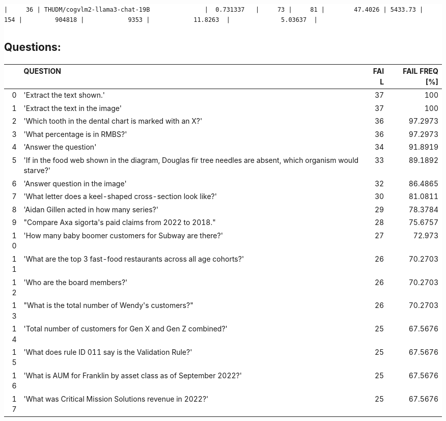 ```
|     36 | THUDM/cogvlm2-llama3-chat-19B               |  0.731337   |     73 |     81 |        47.4026 | 5433.73 |     154 |         904818 |            9353 |            11.8263  |              5.03637  |
```


## Questions:
|     | QUESTION                                                                                                                                                                                                                                         |   FAIL |   FAIL FREQ [%] |
|----:|:-------------------------------------------------------------------------------------------------------------------------------------------------------------------------------------------------------------------------------------------------|-------:|----------------:|
|   0 | 'Extract the text shown.'                                                                                                                                                                                                                        |     37 |       100       |
|   1 | 'Extract the text in the image'                                                                                                                                                                                                                  |     37 |       100       |
|   2 | 'Which tooth in the dental chart is marked with an X?'                                                                                                                                                                                           |     36 |        97.2973  |
|   3 | 'What percentage is in RMBS?'                                                                                                                                                                                                                    |     36 |        97.2973  |
|   4 | 'Answer the question'                                                                                                                                                                                                                            |     34 |        91.8919  |
|   5 | 'If in the food web shown in the diagram, Douglas fir tree needles are absent, which organism would starve?'                                                                                                                                     |     33 |        89.1892  |
|   6 | 'Answer question in the image'                                                                                                                                                                                                                   |     32 |        86.4865  |
|   7 | 'What letter does a keel-shaped cross-section look like?'                                                                                                                                                                                        |     30 |        81.0811  |
|   8 | 'Aidan Gillen acted in how many series?'                                                                                                                                                                                                         |     29 |        78.3784  |
|   9 | "Compare Axa sigorta's paid claims from 2022 to 2018."                                                                                                                                                                                           |     28 |        75.6757  |
|  10 | 'How many baby boomer customers for Subway are there?'                                                                                                                                                                                           |     27 |        72.973   |
|  11 | 'What are the top 3 fast-food restaurants across all age cohorts?'                                                                                                                                                                               |     26 |        70.2703  |
|  12 | 'Who are the board members?'                                                                                                                                                                                                                     |     26 |        70.2703  |
|  13 | "What is the total number of Wendy's customers?"                                                                                                                                                                                                 |     26 |        70.2703  |
|  14 | 'Total number of customers for Gen X and Gen Z combined?'                                                                                                                                                                                        |     25 |        67.5676  |
|  15 | 'What does rule ID 011 say is the Validation Rule?'                                                                                                                                                                                              |     25 |        67.5676  |
|  16 | 'What is AUM for Franklin by asset class as of September 2022?'                                                                                                                                                                                  |     25 |        67.5676  |
|  17 | 'What was Critical Mission Solutions revenue in 2022?'                                                                                                                                                                                           |     25 |        67.5676  |